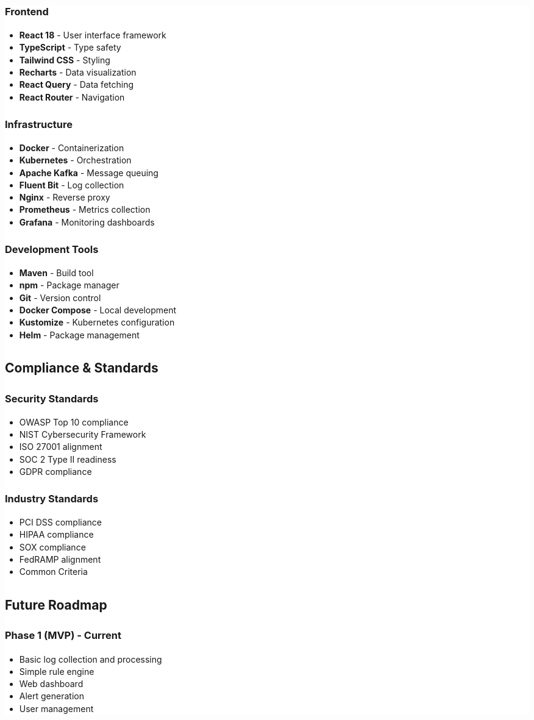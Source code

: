 ### Frontend
- **React 18** - User interface framework
- **TypeScript** - Type safety
- **Tailwind CSS** - Styling
- **Recharts** - Data visualization
- **React Query** - Data fetching
- **React Router** - Navigation

### Infrastructure
- **Docker** - Containerization
- **Kubernetes** - Orchestration
- **Apache Kafka** - Message queuing
- **Fluent Bit** - Log collection
- **Nginx** - Reverse proxy
- **Prometheus** - Metrics collection
- **Grafana** - Monitoring dashboards

### Development Tools
- **Maven** - Build tool
- **npm** - Package manager
- **Git** - Version control
- **Docker Compose** - Local development
- **Kustomize** - Kubernetes configuration
- **Helm** - Package management

## Compliance & Standards

### Security Standards
- OWASP Top 10 compliance
- NIST Cybersecurity Framework
- ISO 27001 alignment
- SOC 2 Type II readiness
- GDPR compliance

### Industry Standards
- PCI DSS compliance
- HIPAA compliance
- SOX compliance
- FedRAMP alignment
- Common Criteria

## Future Roadmap

### Phase 1 (MVP) - Current
- Basic log collection and processing
- Simple rule engine
- Web dashboard
- Alert generation
- User management
